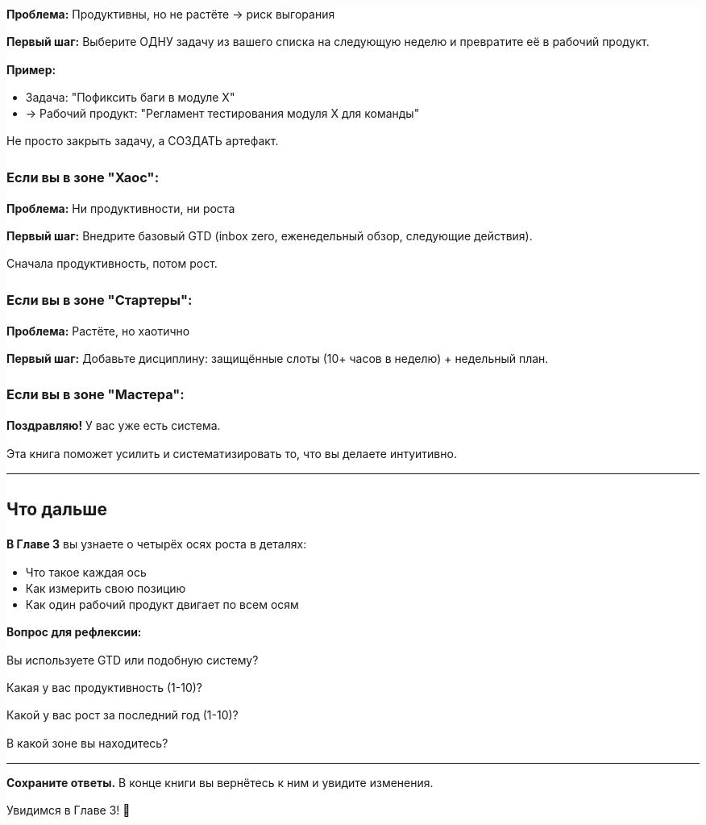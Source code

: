 **Проблема:** Продуктивны, но не растёте → риск выгорания

**Первый шаг:**
Выберите ОДНУ задачу из вашего списка на следующую неделю и превратите её в рабочий продукт.

**Пример:**
- Задача: "Пофиксить баги в модуле X"
- → Рабочий продукт: "Регламент тестирования модуля X для команды"

Не просто закрыть задачу, а СОЗДАТЬ артефакт.

### Если вы в зоне "Хаос":

**Проблема:** Ни продуктивности, ни роста

**Первый шаг:**
Внедрите базовый GTD (inbox zero, еженедельный обзор, следующие действия).

Сначала продуктивность, потом рост.

### Если вы в зоне "Стартеры":

**Проблема:** Растёте, но хаотично

**Первый шаг:**
Добавьте дисциплину: защищённые слоты (10+ часов в неделю) + недельный план.

### Если вы в зоне "Мастера":

**Поздравляю!** У вас уже есть система.

Эта книга поможет усилить и систематизировать то, что вы делаете интуитивно.

---

## Что дальше

**В Главе 3** вы узнаете о четырёх осях роста в деталях:
- Что такое каждая ось
- Как измерить свою позицию
- Как один рабочий продукт двигает по всем осям

**Вопрос для рефлексии:**

Вы используете GTD или подобную систему?

Какая у вас продуктивность (1-10)?

Какой у вас рост за последний год (1-10)?

В какой зоне вы находитесь?

---

**Сохраните ответы.** В конце книги вы вернётесь к ним и увидите изменения.

Увидимся в Главе 3! 🚀

